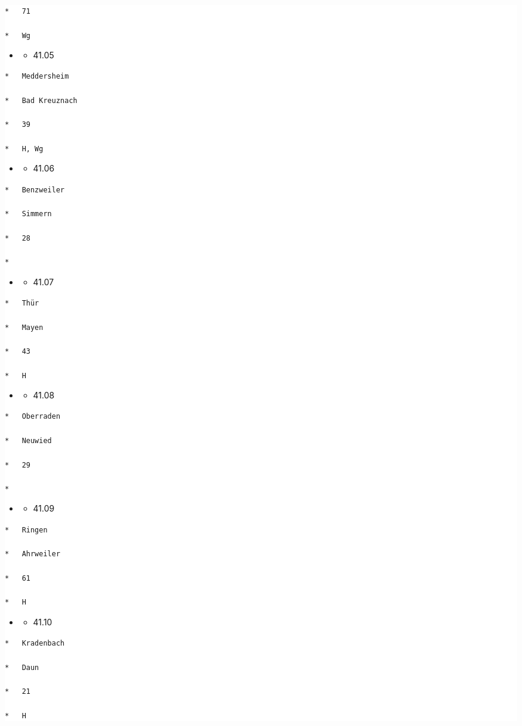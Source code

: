     *   71

    *   Wg


*    *   41.05

    *   Meddersheim

    *   Bad Kreuznach

    *   39

    *   H, Wg


*    *   41.06

    *   Benzweiler

    *   Simmern

    *   28

    *

*    *   41.07

    *   Thür

    *   Mayen

    *   43

    *   H


*    *   41.08

    *   Oberraden

    *   Neuwied

    *   29

    *

*    *   41.09

    *   Ringen

    *   Ahrweiler

    *   61

    *   H


*    *   41.10

    *   Kradenbach

    *   Daun

    *   21

    *   H
